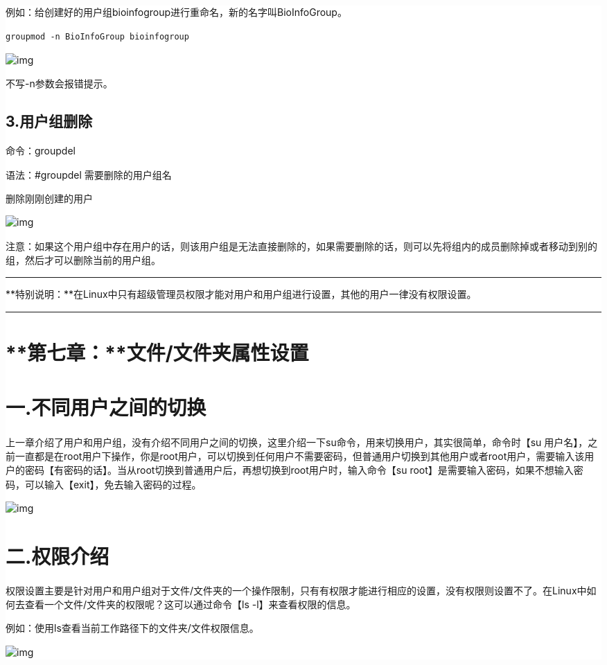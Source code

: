 例如：给创建好的用户组bioinfogroup进行重命名，新的名字叫BioInfoGroup。



```
groupmod -n BioInfoGroup bioinfogroup
```





![img](https://docimg7.docs.qq.com/image/OLJn4EPA75FdPvY_YGlr3A?w=621&h=60)

不写-n参数会报错提示。

## **3.用户组删除**

命令：groupdel

语法：#groupdel 需要删除的用户组名

删除刚刚创建的用户

![img](https://docimg1.docs.qq.com/image/GqFUHj-jEEJ98HuRw14Jqg?w=462&h=63)

注意：如果这个用户组中存在用户的话，则该用户组是无法直接删除的，如果需要删除的话，则可以先将组内的成员删除掉或者移动到别的组，然后才可以删除当前的用户组。



------

**特别说明：**在Linux中只有超级管理员权限才能对用户和用户组进行设置，其他的用户一律没有权限设置。



------

# **第七章：****文件/文件夹属性设置**

# **一.不同用户之间的切换**

上一章介绍了用户和用户组，没有介绍不同用户之间的切换，这里介绍一下su命令，用来切换用户，其实很简单，命令时【su 用户名】，之前一直都是在root用户下操作，你是root用户，可以切换到任何用户不需要密码，但普通用户切换到其他用户或者root用户，需要输入该用户的密码【有密码的话】。当从root切换到普通用户后，再想切换到root用户时，输入命令【su root】是需要输入密码，如果不想输入密码，可以输入【exit】，免去输入密码的过程。

![img](https://docimg8.docs.qq.com/image/cMBIvzdOVc72o3npQ0QC2A?w=563&h=102)

# **二.权限介绍**

权限设置主要是针对用户和用户组对于文件/文件夹的一个操作限制，只有有权限才能进行相应的设置，没有权限则设置不了。在Linux中如何去查看一个文件/文件夹的权限呢？这可以通过命令【ls -l】来查看权限的信息。

例如：使用ls查看当前工作路径下的文件夹/文件权限信息。

![img](https://docimg10.docs.qq.com/image/XL4RieVSVXoNagPKc0mT2A?w=681&h=521)

